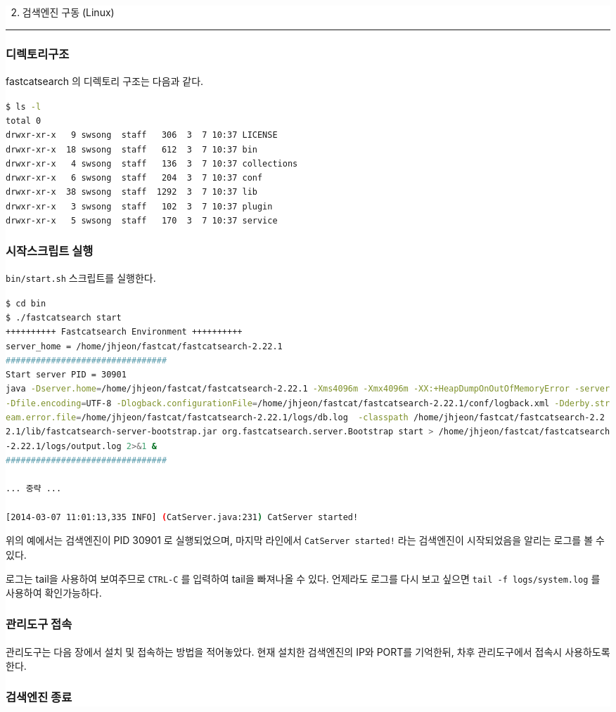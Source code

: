 2. 검색엔진 구동 (Linux)
----------------------

### 디렉토리구조

fastcatsearch 의 디렉토리 구조는 다음과 같다.

```bash
$ ls -l
total 0
drwxr-xr-x   9 swsong  staff   306  3  7 10:37 LICENSE
drwxr-xr-x  18 swsong  staff   612  3  7 10:37 bin
drwxr-xr-x   4 swsong  staff   136  3  7 10:37 collections
drwxr-xr-x   6 swsong  staff   204  3  7 10:37 conf
drwxr-xr-x  38 swsong  staff  1292  3  7 10:37 lib
drwxr-xr-x   3 swsong  staff   102  3  7 10:37 plugin
drwxr-xr-x   5 swsong  staff   170  3  7 10:37 service
```
 
### 시작스크립트 실행

`bin/start.sh` 스크립트를 실행한다.

```bash
$ cd bin
$ ./fastcatsearch start
++++++++++ Fastcatsearch Environment ++++++++++
server_home = /home/jhjeon/fastcat/fastcatsearch-2.22.1
################################
Start server PID = 30901
java -Dserver.home=/home/jhjeon/fastcat/fastcatsearch-2.22.1 -Xms4096m -Xmx4096m -XX:+HeapDumpOnOutOfMemoryError -server -Dfile.encoding=UTF-8 -Dlogback.configurationFile=/home/jhjeon/fastcat/fastcatsearch-2.22.1/conf/logback.xml -Dderby.stream.error.file=/home/jhjeon/fastcat/fastcatsearch-2.22.1/logs/db.log  -classpath /home/jhjeon/fastcat/fastcatsearch-2.22.1/lib/fastcatsearch-server-bootstrap.jar org.fastcatsearch.server.Bootstrap start > /home/jhjeon/fastcat/fastcatsearch-2.22.1/logs/output.log 2>&1 &
################################

... 중략 ...

[2014-03-07 11:01:13,335 INFO] (CatServer.java:231) CatServer started!
```

위의 예에서는 검색엔진이 PID 30901 로 실행되었으며, 마지막 라인에서 `CatServer started!` 라는 검색엔진이 시작되었음을 알리는 로그를 볼 수 있다.

로그는 tail을 사용하여 보여주므로 `CTRL-C` 를 입력하여 tail을 빠져나올 수 있다.
언제라도 로그를 다시 보고 싶으면 `tail -f logs/system.log` 를 사용하여 확인가능하다.

### 관리도구 접속

관리도구는 다음 장에서 설치 및 접속하는 방법을 적어놓았다.
현재 설치한 검색엔진의 IP와 PORT를 기억한뒤, 차후 관리도구에서 접속시 사용하도록 한다.

### 검색엔진 종료

